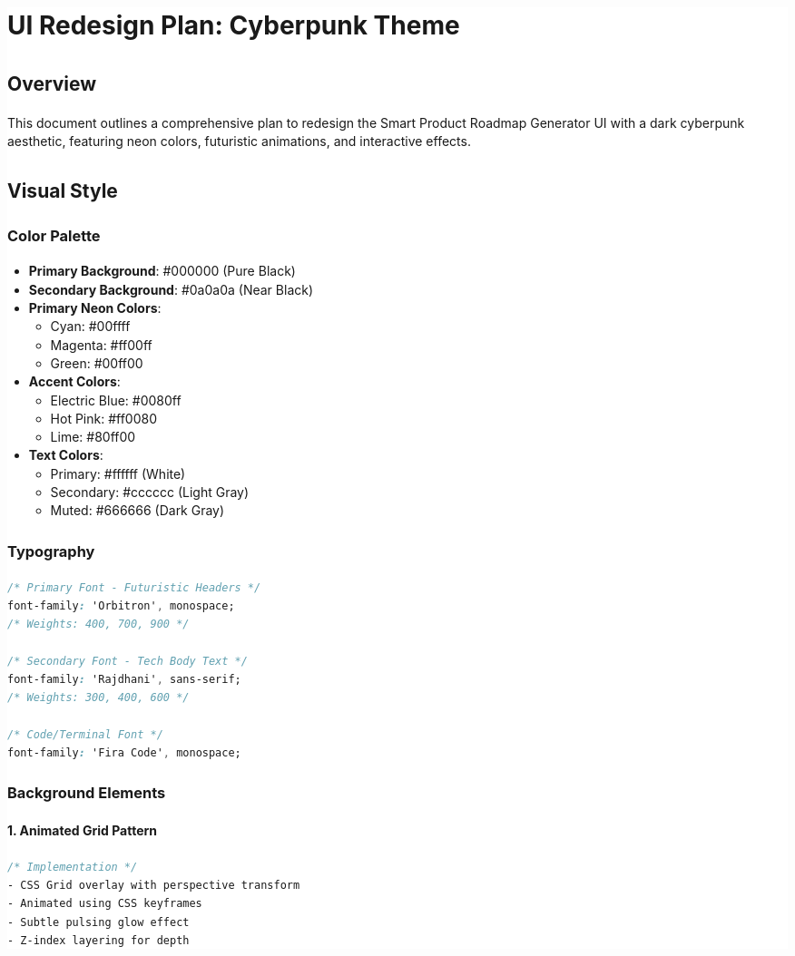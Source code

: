 # UI Redesign Plan: Cyberpunk Theme

## Overview
This document outlines a comprehensive plan to redesign the Smart Product Roadmap Generator UI with a dark cyberpunk aesthetic, featuring neon colors, futuristic animations, and interactive effects.

## Visual Style

### Color Palette
- **Primary Background**: #000000 (Pure Black)
- **Secondary Background**: #0a0a0a (Near Black)
- **Primary Neon Colors**:
  - Cyan: #00ffff
  - Magenta: #ff00ff
  - Green: #00ff00
- **Accent Colors**:
  - Electric Blue: #0080ff
  - Hot Pink: #ff0080
  - Lime: #80ff00
- **Text Colors**:
  - Primary: #ffffff (White)
  - Secondary: #cccccc (Light Gray)
  - Muted: #666666 (Dark Gray)

### Typography
```css
/* Primary Font - Futuristic Headers */
font-family: 'Orbitron', monospace;
/* Weights: 400, 700, 900 */

/* Secondary Font - Tech Body Text */
font-family: 'Rajdhani', sans-serif;
/* Weights: 300, 400, 600 */

/* Code/Terminal Font */
font-family: 'Fira Code', monospace;
```

### Background Elements

#### 1. Animated Grid Pattern
```css
/* Implementation */
- CSS Grid overlay with perspective transform
- Animated using CSS keyframes
- Subtle pulsing glow effect
- Z-index layering for depth
```
